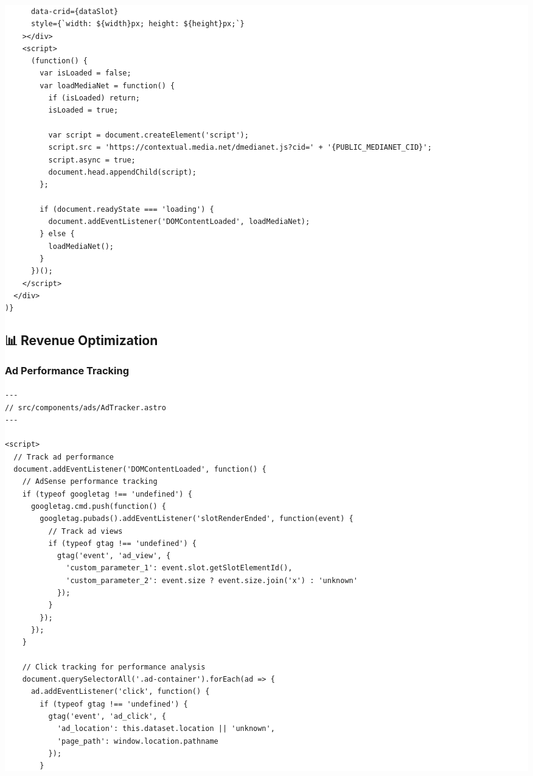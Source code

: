 ```astro
      data-crid={dataSlot}
      style={`width: ${width}px; height: ${height}px;`}
    ></div>
    <script>
      (function() {
        var isLoaded = false;
        var loadMediaNet = function() {
          if (isLoaded) return;
          isLoaded = true;

          var script = document.createElement('script');
          script.src = 'https://contextual.media.net/dmedianet.js?cid=' + '{PUBLIC_MEDIANET_CID}';
          script.async = true;
          document.head.appendChild(script);
        };

        if (document.readyState === 'loading') {
          document.addEventListener('DOMContentLoaded', loadMediaNet);
        } else {
          loadMediaNet();
        }
      })();
    </script>
  </div>
)}
```

## 📊 Revenue Optimization

### Ad Performance Tracking
```astro
---
// src/components/ads/AdTracker.astro
---

<script>
  // Track ad performance
  document.addEventListener('DOMContentLoaded', function() {
    // AdSense performance tracking
    if (typeof googletag !== 'undefined') {
      googletag.cmd.push(function() {
        googletag.pubads().addEventListener('slotRenderEnded', function(event) {
          // Track ad views
          if (typeof gtag !== 'undefined') {
            gtag('event', 'ad_view', {
              'custom_parameter_1': event.slot.getSlotElementId(),
              'custom_parameter_2': event.size ? event.size.join('x') : 'unknown'
            });
          }
        });
      });
    }

    // Click tracking for performance analysis
    document.querySelectorAll('.ad-container').forEach(ad => {
      ad.addEventListener('click', function() {
        if (typeof gtag !== 'undefined') {
          gtag('event', 'ad_click', {
            'ad_location': this.dataset.location || 'unknown',
            'page_path': window.location.pathname
          });
        }
```